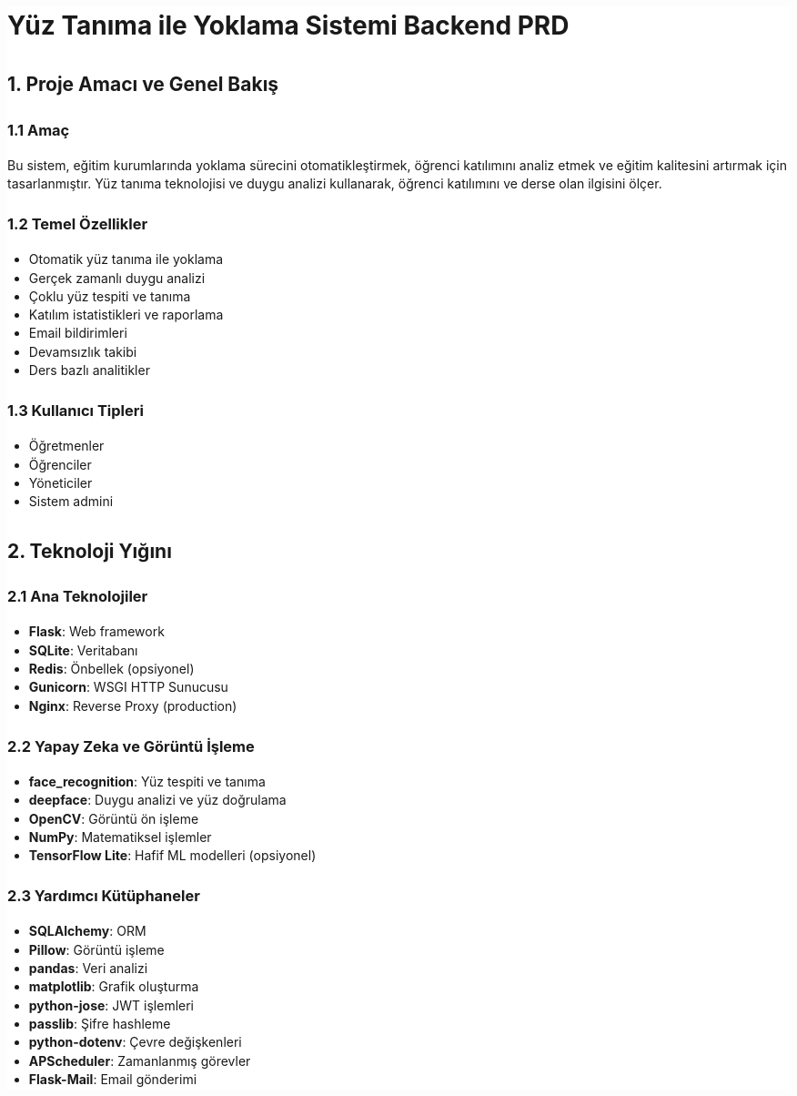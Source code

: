 # Yüz Tanıma ile Yoklama Sistemi Backend PRD

## 1. Proje Amacı ve Genel Bakış

### 1.1 Amaç
Bu sistem, eğitim kurumlarında yoklama sürecini otomatikleştirmek, öğrenci katılımını analiz etmek ve eğitim kalitesini artırmak için tasarlanmıştır. Yüz tanıma teknolojisi ve duygu analizi kullanarak, öğrenci katılımını ve derse olan ilgisini ölçer.

### 1.2 Temel Özellikler
- Otomatik yüz tanıma ile yoklama
- Gerçek zamanlı duygu analizi
- Çoklu yüz tespiti ve tanıma
- Katılım istatistikleri ve raporlama
- Email bildirimleri
- Devamsızlık takibi
- Ders bazlı analitikler

### 1.3 Kullanıcı Tipleri
- Öğretmenler
- Öğrenciler
- Yöneticiler
- Sistem admini

## 2. Teknoloji Yığını

### 2.1 Ana Teknolojiler
- **Flask**: Web framework
- **SQLite**: Veritabanı
- **Redis**: Önbellek (opsiyonel)
- **Gunicorn**: WSGI HTTP Sunucusu
- **Nginx**: Reverse Proxy (production)

### 2.2 Yapay Zeka ve Görüntü İşleme
- **face_recognition**: Yüz tespiti ve tanıma
- **deepface**: Duygu analizi ve yüz doğrulama
- **OpenCV**: Görüntü ön işleme
- **NumPy**: Matematiksel işlemler
- **TensorFlow Lite**: Hafif ML modelleri (opsiyonel)

### 2.3 Yardımcı Kütüphaneler
- **SQLAlchemy**: ORM
- **Pillow**: Görüntü işleme
- **pandas**: Veri analizi
- **matplotlib**: Grafik oluşturma
- **python-jose**: JWT işlemleri
- **passlib**: Şifre hashleme
- **python-dotenv**: Çevre değişkenleri
- **APScheduler**: Zamanlanmış görevler
- **Flask-Mail**: Email gönderimi
